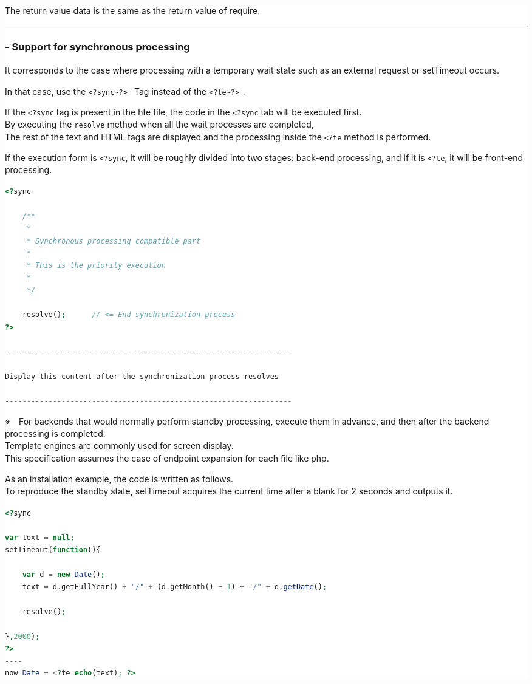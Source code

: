 The return value data is the same as the return value of require.

---

<a id="sync"></a>

### - Support for synchronous processing

It corresponds to the case where processing with a temporary wait state such as an external request or setTimeout occurs.

In that case, use the ``<?sync~?> `` Tag instead of the ``<?te~?> ``.

If the ``<?sync`` tag is present in the hte file, the code in the ``<?sync`` tab will be executed first.  
By executing the ``resolve`` method when all the wait processes are completed,  
The rest of the text and HTML tags are displayed and the processing inside the ``<?te`` method is performed.

If the execution form is ``<?sync``, it will be roughly divided into two stages: back-end processing, and if it is ``<?te``, it will be front-end processing.

```php
<?sync

    /**
     * 
     * Synchronous processing compatible part
     * 
     * This is the priority execution
     * 
     */

    resolve();      // <= End synchronization process
?>

------------------------------------------------------------------

Display this content after the synchronization process resolves

------------------------------------------------------------------
```

※　For backends that would normally perform standby processing, execute them in advance, and then after the backend processing is completed.  
Template engines are commonly used for screen display.  
This specification assumes the case of endpoint expansion for each file like php.

As an installation example, the code is written as follows.  
To reproduce the standby state, setTimeout acquires the current time after a blank for 2 seconds and outputs it.

```php
<?sync

var text = null;
setTimeout(function(){

    var d = new Date();
    text = d.getFullYear() + "/" + (d.getMonth() + 1) + "/" + d.getDate();

    resolve();

},2000);
?>
----
now Date = <?te echo(text); ?>
```
